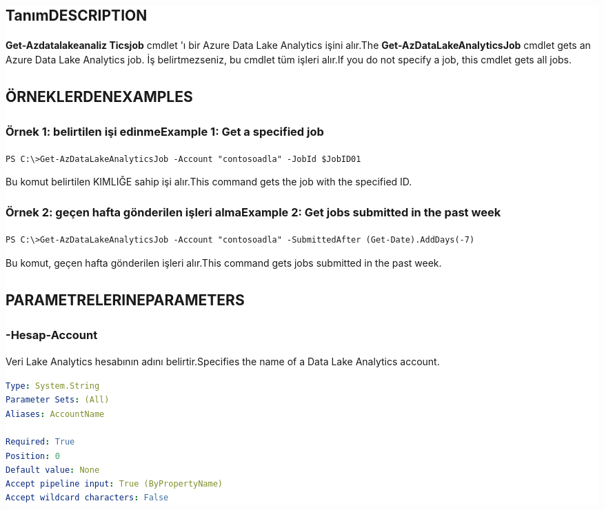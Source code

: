 ## <span data-ttu-id="89706-107">Tanım</span><span class="sxs-lookup"><span data-stu-id="89706-107">DESCRIPTION</span></span>
<span data-ttu-id="89706-108">**Get-Azdatalakeanaliz Ticsjob** cmdlet 'ı bir Azure Data Lake Analytics işini alır.</span><span class="sxs-lookup"><span data-stu-id="89706-108">The **Get-AzDataLakeAnalyticsJob** cmdlet gets an Azure Data Lake Analytics job.</span></span>
<span data-ttu-id="89706-109">İş belirtmezseniz, bu cmdlet tüm işleri alır.</span><span class="sxs-lookup"><span data-stu-id="89706-109">If you do not specify a job, this cmdlet gets all jobs.</span></span>

## <span data-ttu-id="89706-110">ÖRNEKLERDEN</span><span class="sxs-lookup"><span data-stu-id="89706-110">EXAMPLES</span></span>

### <span data-ttu-id="89706-111">Örnek 1: belirtilen işi edinme</span><span class="sxs-lookup"><span data-stu-id="89706-111">Example 1: Get a specified job</span></span>
```
PS C:\>Get-AzDataLakeAnalyticsJob -Account "contosoadla" -JobId $JobID01
```

<span data-ttu-id="89706-112">Bu komut belirtilen KIMLIĞE sahip işi alır.</span><span class="sxs-lookup"><span data-stu-id="89706-112">This command gets the job with the specified ID.</span></span>

### <span data-ttu-id="89706-113">Örnek 2: geçen hafta gönderilen işleri alma</span><span class="sxs-lookup"><span data-stu-id="89706-113">Example 2: Get jobs submitted in the past week</span></span>
```
PS C:\>Get-AzDataLakeAnalyticsJob -Account "contosoadla" -SubmittedAfter (Get-Date).AddDays(-7)
```

<span data-ttu-id="89706-114">Bu komut, geçen hafta gönderilen işleri alır.</span><span class="sxs-lookup"><span data-stu-id="89706-114">This command gets jobs submitted in the past week.</span></span>

## <span data-ttu-id="89706-115">PARAMETRELERINE</span><span class="sxs-lookup"><span data-stu-id="89706-115">PARAMETERS</span></span>

### <span data-ttu-id="89706-116">-Hesap</span><span class="sxs-lookup"><span data-stu-id="89706-116">-Account</span></span>
<span data-ttu-id="89706-117">Veri Lake Analytics hesabının adını belirtir.</span><span class="sxs-lookup"><span data-stu-id="89706-117">Specifies the name of a Data Lake Analytics account.</span></span>

```yaml
Type: System.String
Parameter Sets: (All)
Aliases: AccountName

Required: True
Position: 0
Default value: None
Accept pipeline input: True (ByPropertyName)
Accept wildcard characters: False
```
